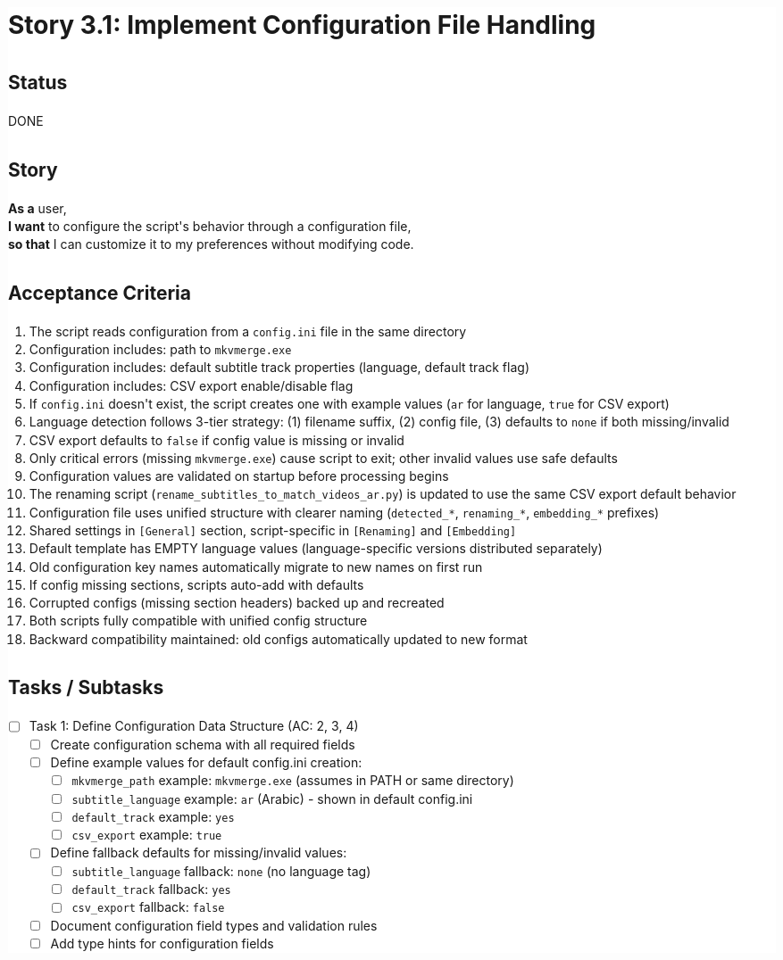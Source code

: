 # Story 3.1: Implement Configuration File Handling

## Status
DONE

## Story

**As a** user,  
**I want** to configure the script's behavior through a configuration file,  
**so that** I can customize it to my preferences without modifying code.

## Acceptance Criteria

1. The script reads configuration from a `config.ini` file in the same directory
2. Configuration includes: path to `mkvmerge.exe`
3. Configuration includes: default subtitle track properties (language, default track flag)
4. Configuration includes: CSV export enable/disable flag
5. If `config.ini` doesn't exist, the script creates one with example values (`ar` for language, `true` for CSV export)
6. Language detection follows 3-tier strategy: (1) filename suffix, (2) config file, (3) defaults to `none` if both missing/invalid
7. CSV export defaults to `false` if config value is missing or invalid
8. Only critical errors (missing `mkvmerge.exe`) cause script to exit; other invalid values use safe defaults
9. Configuration values are validated on startup before processing begins
11. The renaming script (`rename_subtitles_to_match_videos_ar.py`) is updated to use the same CSV export default behavior
12. Configuration file uses unified structure with clearer naming (`detected_*`, `renaming_*`, `embedding_*` prefixes)
13. Shared settings in `[General]` section, script-specific in `[Renaming]` and `[Embedding]`
14. Default template has EMPTY language values (language-specific versions distributed separately)
15. Old configuration key names automatically migrate to new names on first run
16. If config missing sections, scripts auto-add with defaults
17. Corrupted configs (missing section headers) backed up and recreated
18. Both scripts fully compatible with unified config structure
19. Backward compatibility maintained: old configs automatically updated to new format

## Tasks / Subtasks

- [ ] Task 1: Define Configuration Data Structure (AC: 2, 3, 4)
  - [ ] Create configuration schema with all required fields
  - [ ] Define example values for default config.ini creation:
    - [ ] `mkvmerge_path` example: `mkvmerge.exe` (assumes in PATH or same directory)
    - [ ] `subtitle_language` example: `ar` (Arabic) - shown in default config.ini
    - [ ] `default_track` example: `yes`
    - [ ] `csv_export` example: `true`
  - [ ] Define fallback defaults for missing/invalid values:
    - [ ] `subtitle_language` fallback: `none` (no language tag)
    - [ ] `default_track` fallback: `yes`
    - [ ] `csv_export` fallback: `false`
  - [ ] Document configuration field types and validation rules
  - [ ] Add type hints for configuration fields
